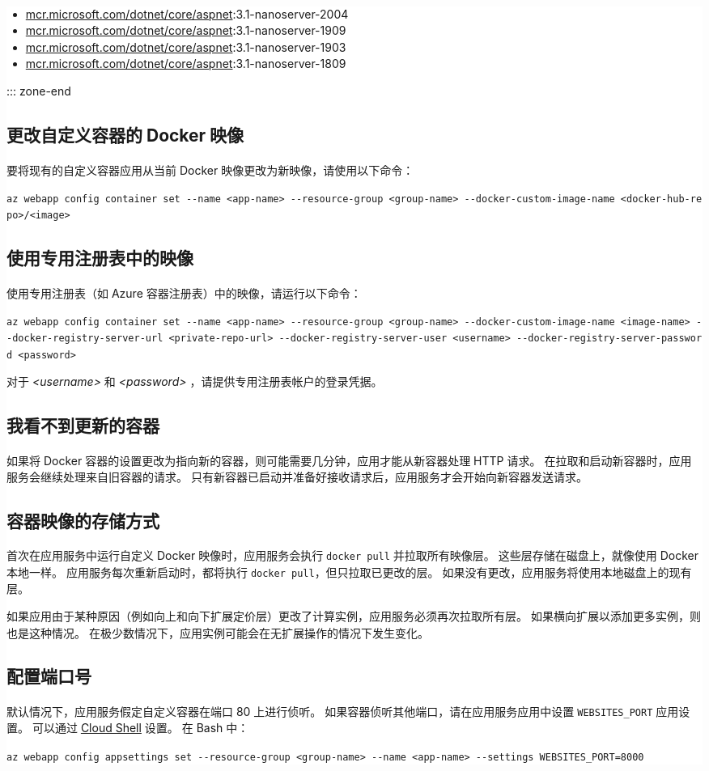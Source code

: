 - [mcr.microsoft.com/dotnet/core/aspnet](https://hub.docker.com/_/microsoft-dotnet-core-aspnet/):3.1-nanoserver-2004
- [mcr.microsoft.com/dotnet/core/aspnet](https://hub.docker.com/_/microsoft-dotnet-core-aspnet/):3.1-nanoserver-1909
- [mcr.microsoft.com/dotnet/core/aspnet](https://hub.docker.com/_/microsoft-dotnet-core-aspnet/):3.1-nanoserver-1903
- [mcr.microsoft.com/dotnet/core/aspnet](https://hub.docker.com/_/microsoft-dotnet-core-aspnet/):3.1-nanoserver-1809

::: zone-end

## <a name="change-the-docker-image-of-a-custom-container"></a>更改自定义容器的 Docker 映像

要将现有的自定义容器应用从当前 Docker 映像更改为新映像，请使用以下命令：

```azurecli-interactive
az webapp config container set --name <app-name> --resource-group <group-name> --docker-custom-image-name <docker-hub-repo>/<image>
```

## <a name="use-an-image-from-a-private-registry"></a>使用专用注册表中的映像

使用专用注册表（如 Azure 容器注册表）中的映像，请运行以下命令：

```azurecli-interactive
az webapp config container set --name <app-name> --resource-group <group-name> --docker-custom-image-name <image-name> --docker-registry-server-url <private-repo-url> --docker-registry-server-user <username> --docker-registry-server-password <password>
```

对于 *\<username>* 和 *\<password>* ，请提供专用注册表帐户的登录凭据。

## <a name="i-dont-see-the-updated-container"></a>我看不到更新的容器

如果将 Docker 容器的设置更改为指向新的容器，则可能需要几分钟，应用才能从新容器处理 HTTP 请求。 在拉取和启动新容器时，应用服务会继续处理来自旧容器的请求。 只有新容器已启动并准备好接收请求后，应用服务才会开始向新容器发送请求。

## <a name="how-container-images-are-stored"></a>容器映像的存储方式

首次在应用服务中运行自定义 Docker 映像时，应用服务会执行 `docker pull` 并拉取所有映像层。 这些层存储在磁盘上，就像使用 Docker 本地一样。 应用服务每次重新启动时，都将执行 `docker pull`，但只拉取已更改的层。 如果没有更改，应用服务将使用本地磁盘上的现有层。

如果应用由于某种原因（例如向上和向下扩展定价层）更改了计算实例，应用服务必须再次拉取所有层。 如果横向扩展以添加更多实例，则也是这种情况。 在极少数情况下，应用实例可能会在无扩展操作的情况下发生变化。

## <a name="configure-port-number"></a>配置端口号

默认情况下，应用服务假定自定义容器在端口 80 上进行侦听。 如果容器侦听其他端口，请在应用服务应用中设置 `WEBSITES_PORT` 应用设置。 可以通过 [Cloud Shell](https://shell.azure.com) 设置。 在 Bash 中：

```azurecli-interactive
az webapp config appsettings set --resource-group <group-name> --name <app-name> --settings WEBSITES_PORT=8000
```
